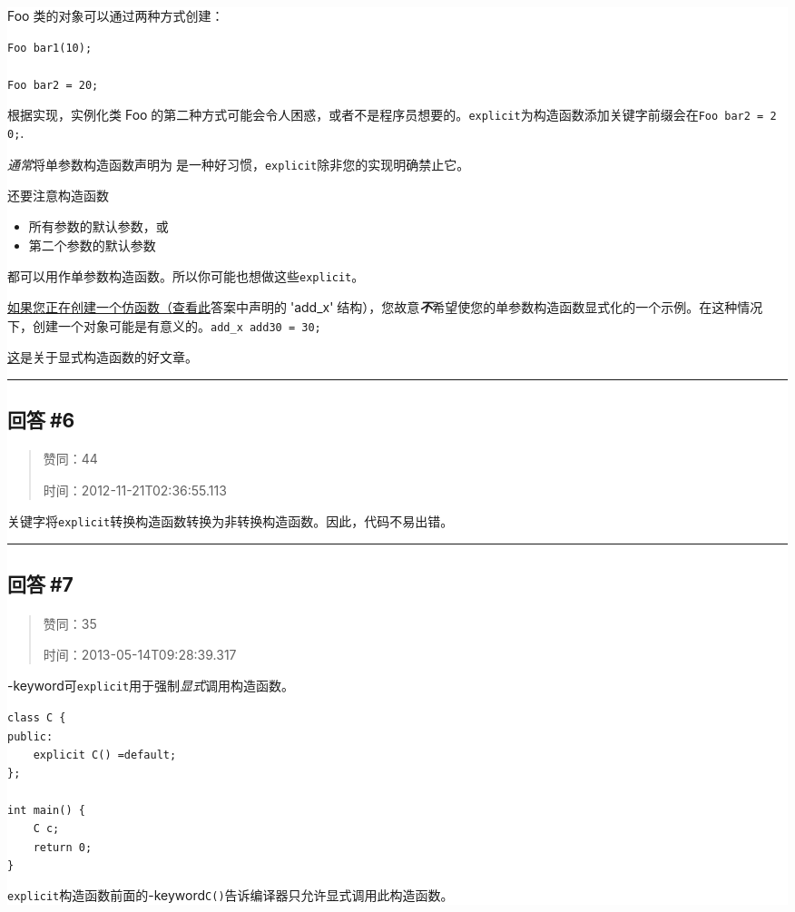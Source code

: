 Foo 类的对象可以通过两种方式创建：

```
Foo bar1(10);

Foo bar2 = 20; 
```

根据实现，实例化类 Foo 的第二种方式可能会令人困惑，或者不是程序员想要的。`explicit`为构造函数添加关键字前缀会在`Foo bar2 = 20;`.

*通常*将单参数构造函数声明为 是一种好习惯，`explicit`除非您的实现明确禁止它。

还要注意构造函数

*   所有参数的默认参数，或
*   第二个参数的默认参数

都可以用作单参数构造函数。所以你可能也想做这些`explicit`。

[如果您正在创建一个仿函数（查看此](https://stackoverflow.com/a/356993/793930)答案中声明的 'add_x' 结构），您故意***不***希望使您的单参数构造函数显式化的一个示例。在这种情况下，创建一个对象可能是有意义的。`add_x add30 = 30;`

[这](http://weblogs.asp.net/kennykerr/archive/2004/08/31/Explicit-Constructors.aspx)是关于显式构造函数的好文章。

* * *

## 回答 #6

> 赞同：44
> 
> 时间：2012-11-21T02:36:55.113

关键字将`explicit`转换构造函数转换为非转换构造函数。因此，代码不易出错。

* * *

## 回答 #7

> 赞同：35
> 
> 时间：2013-05-14T09:28:39.317

-keyword可`explicit`用于强制*显式*调用构造函数。

```
class C {
public:
    explicit C() =default;
};

int main() {
    C c;
    return 0;
} 
```

`explicit`构造函数前面的-keyword`C()`告诉编译器只允许显式调用此构造函数。
